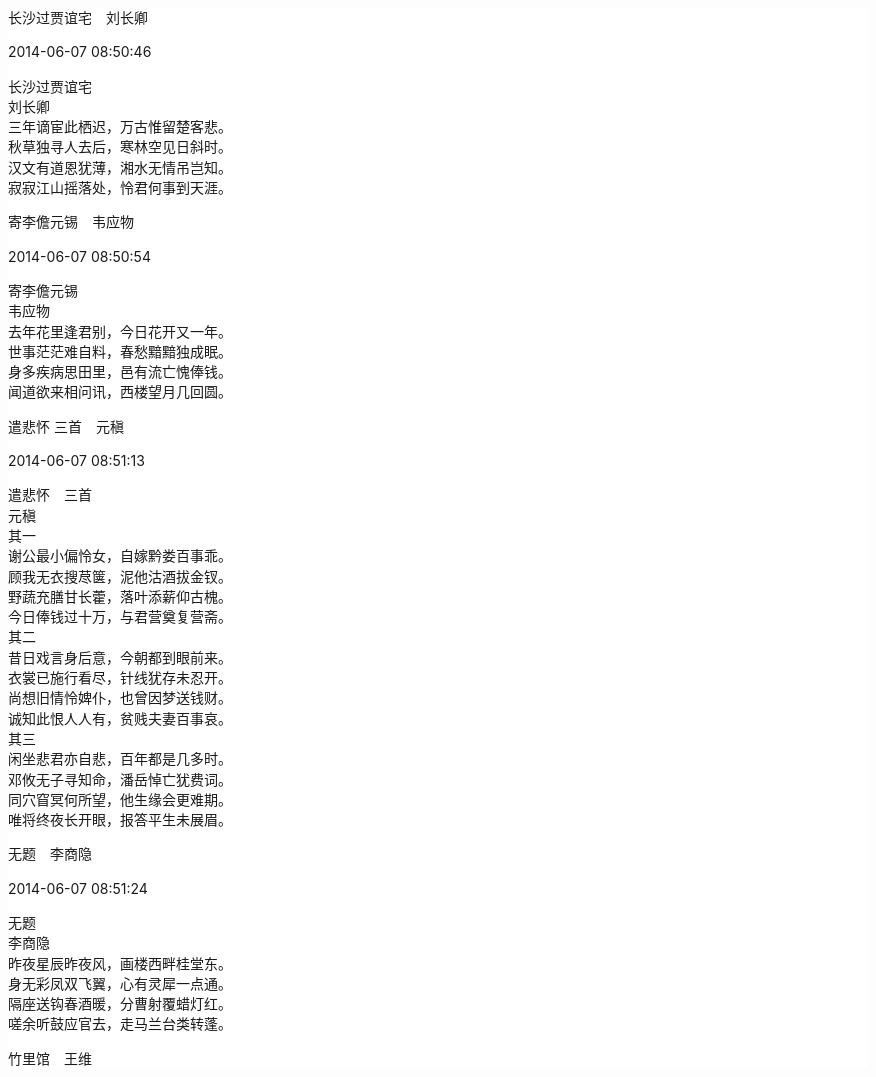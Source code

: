长沙过贾谊宅　刘长卿

2014-06-07 08:50:46

长沙过贾谊宅  
刘长卿  
三年谪宦此栖迟，万古惟留楚客悲。  
秋草独寻人去后，寒林空见日斜时。  
汉文有道恩犹薄，湘水无情吊岂知。  
寂寂江山摇落处，怜君何事到天涯。

寄李儋元锡　韦应物

2014-06-07 08:50:54

寄李儋元锡  
韦应物  
去年花里逢君别，今日花开又一年。  
世事茫茫难自料，春愁黯黯独成眠。  
身多疾病思田里，邑有流亡愧俸钱。  
闻道欲来相问讯，西楼望月几回圆。

遣悲怀 三首　元稹

2014-06-07 08:51:13

遣悲怀　三首  
元稹  
其一  
谢公最小偏怜女，自嫁黔娄百事乖。  
顾我无衣搜荩箧，泥他沽酒拔金钗。  
野蔬充膳甘长藿，落叶添薪仰古槐。  
今日俸钱过十万，与君营奠复营斋。  
其二  
昔日戏言身后意，今朝都到眼前来。  
衣裳已施行看尽，针线犹存未忍开。  
尚想旧情怜婢仆，也曾因梦送钱财。  
诚知此恨人人有，贫贱夫妻百事哀。  
其三  
闲坐悲君亦自悲，百年都是几多时。  
邓攸无子寻知命，潘岳悼亡犹费词。  
同穴窅冥何所望，他生缘会更难期。  
唯将终夜长开眼，报答平生未展眉。

无题　李商隐

2014-06-07 08:51:24

无题  
李商隐  
昨夜星辰昨夜风，画楼西畔桂堂东。  
身无彩凤双飞翼，心有灵犀一点通。  
隔座送钩春酒暖，分曹射覆蜡灯红。  
嗟余听鼓应官去，走马兰台类转蓬。

竹里馆　王维
